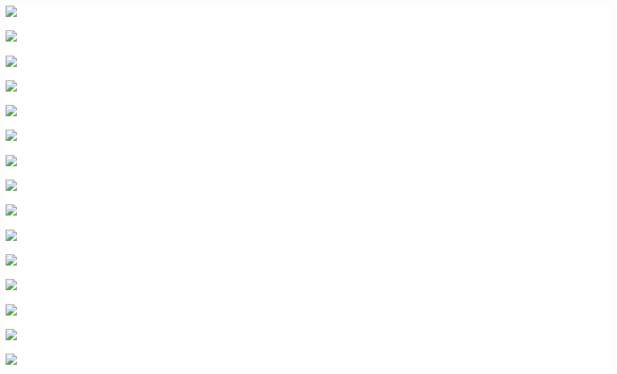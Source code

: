 [![](https://static.wikia.nocookie.net/bullet-echo/images/d/dd/Bug7.jpg/revision/latest/scale-to-width-down/185?cb=20241216162721)](https://bullet-echo.fandom.com/wiki/File:Bug7.jpg "Bug7.jpg (809 KB)")

[![](https://static.wikia.nocookie.net/bullet-echo/images/3/37/Qr13.png/revision/latest/scale-to-width-down/185?cb=20241129093248)](https://bullet-echo.fandom.com/wiki/File:Qr13.png "Qr13.png (1.1 MB)")

[![](https://static.wikia.nocookie.net/bullet-echo/images/e/e2/Qr15.png/revision/latest/scale-to-width-down/123?cb=20241129093251)](https://bullet-echo.fandom.com/wiki/File:Qr15.png "Qr15.png (770 KB)")

[![](https://static.wikia.nocookie.net/bullet-echo/images/3/37/Qr16.png/revision/latest/scale-to-width-down/185?cb=20241129093251)](https://bullet-echo.fandom.com/wiki/File:Qr16.png "Qr16.png (965 KB)")

[![](https://static.wikia.nocookie.net/bullet-echo/images/3/31/Qr18.png/revision/latest/scale-to-width-down/185?cb=20241129093252)](https://bullet-echo.fandom.com/wiki/File:Qr18.png "Qr18.png (1.06 MB)")

[![](https://static.wikia.nocookie.net/bullet-echo/images/a/ac/Qr17.png/revision/latest/scale-to-width-down/185?cb=20241129093252)](https://bullet-echo.fandom.com/wiki/File:Qr17.png "Qr17.png (896 KB)")

[![](https://static.wikia.nocookie.net/bullet-echo/images/1/1a/Qr19.png/revision/latest/scale-to-width-down/185?cb=20241129093252)](https://bullet-echo.fandom.com/wiki/File:Qr19.png "Qr19.png (526 KB)")

[![](https://static.wikia.nocookie.net/bullet-echo/images/2/26/Qr14.png/revision/latest/scale-to-width-down/185?cb=20241129093252)](https://bullet-echo.fandom.com/wiki/File:Qr14.png "Qr14.png (1,014 KB)")

[![](https://static.wikia.nocookie.net/bullet-echo/images/5/51/Qr20.png/revision/latest/scale-to-width-down/184?cb=20241129093254)](https://bullet-echo.fandom.com/wiki/File:Qr20.png "Qr20.png (1.35 MB)")

[![](https://static.wikia.nocookie.net/bullet-echo/images/7/72/Qr21.png/revision/latest/scale-to-width-down/185?cb=20241129093658)](https://bullet-echo.fandom.com/wiki/File:Qr21.png "Qr21.png (1.17 MB)")

[![](https://static.wikia.nocookie.net/bullet-echo/images/f/f9/Qr23.png/revision/latest/scale-to-width-down/185?cb=20241129093703)](https://bullet-echo.fandom.com/wiki/File:Qr23.png "Qr23.png (508 KB)")

[![](https://static.wikia.nocookie.net/bullet-echo/images/4/44/Qr22.png/revision/latest/scale-to-width-down/185?cb=20241129093703)](https://bullet-echo.fandom.com/wiki/File:Qr22.png "Qr22.png (463 KB)")

[![](https://static.wikia.nocookie.net/bullet-echo/images/9/9b/Qr26.png/revision/latest/scale-to-width-down/185?cb=20241129093704)](https://bullet-echo.fandom.com/wiki/File:Qr26.png "Qr26.png (1,008 KB)")

[![](https://static.wikia.nocookie.net/bullet-echo/images/c/c8/Qr27.png/revision/latest/scale-to-width-down/185?cb=20241129093704)](https://bullet-echo.fandom.com/wiki/File:Qr27.png "Qr27.png (891 KB)")

[![](https://static.wikia.nocookie.net/bullet-echo/images/2/2b/Qr25.png/revision/latest/scale-to-width-down/185?cb=20241129093704)](https://bullet-echo.fandom.com/wiki/File:Qr25.png "Qr25.png (699 KB)")
